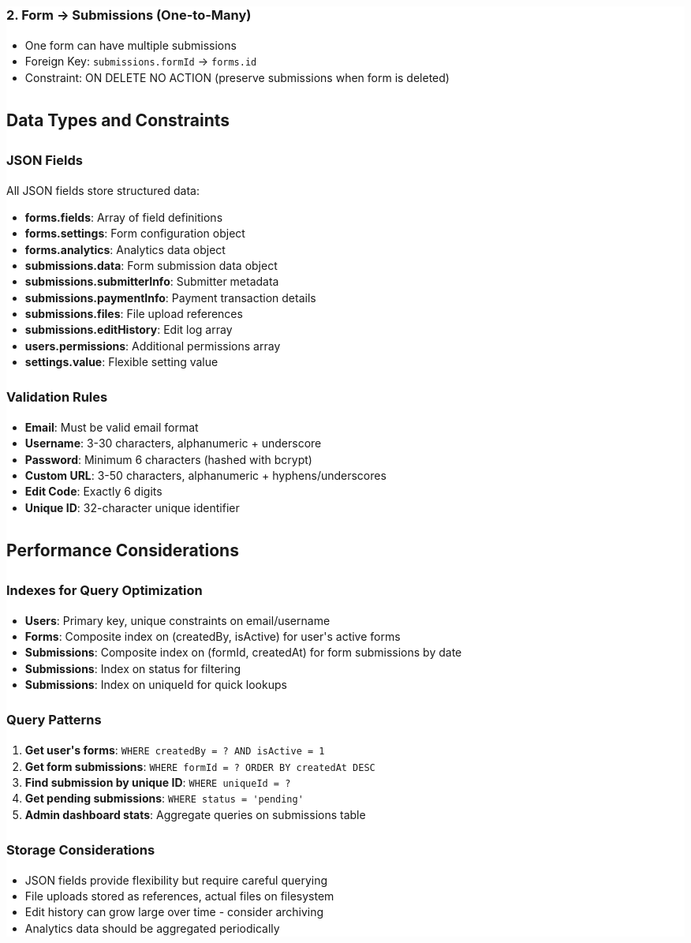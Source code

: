 ### 2. Form → Submissions (One-to-Many)
- One form can have multiple submissions
- Foreign Key: `submissions.formId` → `forms.id`
- Constraint: ON DELETE NO ACTION (preserve submissions when form is deleted)

## Data Types and Constraints

### JSON Fields
All JSON fields store structured data:
- **forms.fields**: Array of field definitions
- **forms.settings**: Form configuration object
- **forms.analytics**: Analytics data object
- **submissions.data**: Form submission data object
- **submissions.submitterInfo**: Submitter metadata
- **submissions.paymentInfo**: Payment transaction details
- **submissions.files**: File upload references
- **submissions.editHistory**: Edit log array
- **users.permissions**: Additional permissions array
- **settings.value**: Flexible setting value

### Validation Rules
- **Email**: Must be valid email format
- **Username**: 3-30 characters, alphanumeric + underscore
- **Password**: Minimum 6 characters (hashed with bcrypt)
- **Custom URL**: 3-50 characters, alphanumeric + hyphens/underscores
- **Edit Code**: Exactly 6 digits
- **Unique ID**: 32-character unique identifier

## Performance Considerations

### Indexes for Query Optimization
- **Users**: Primary key, unique constraints on email/username
- **Forms**: Composite index on (createdBy, isActive) for user's active forms
- **Submissions**: Composite index on (formId, createdAt) for form submissions by date
- **Submissions**: Index on status for filtering
- **Submissions**: Index on uniqueId for quick lookups

### Query Patterns
1. **Get user's forms**: `WHERE createdBy = ? AND isActive = 1`
2. **Get form submissions**: `WHERE formId = ? ORDER BY createdAt DESC`
3. **Find submission by unique ID**: `WHERE uniqueId = ?`
4. **Get pending submissions**: `WHERE status = 'pending'`
5. **Admin dashboard stats**: Aggregate queries on submissions table

### Storage Considerations
- JSON fields provide flexibility but require careful querying
- File uploads stored as references, actual files on filesystem
- Edit history can grow large over time - consider archiving
- Analytics data should be aggregated periodically
